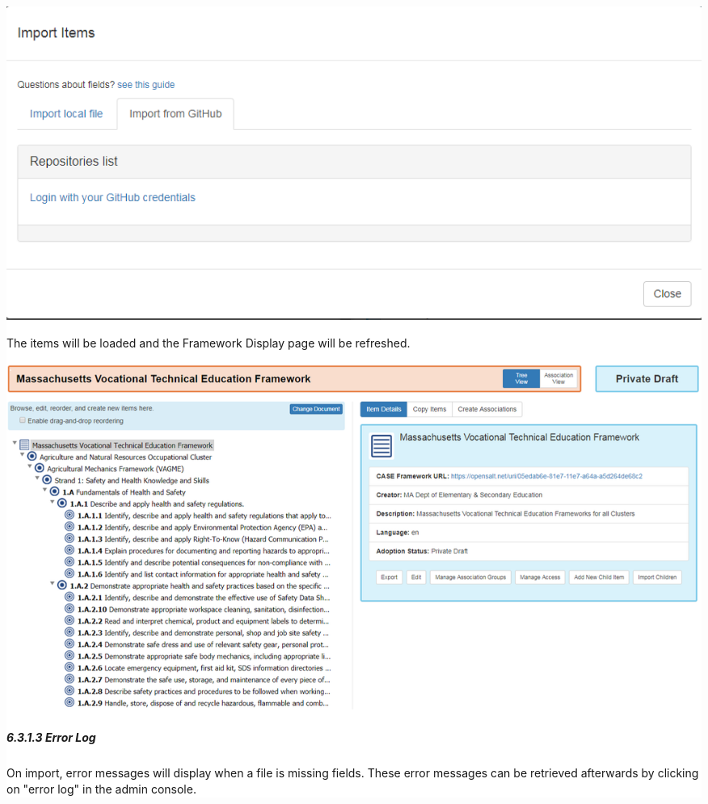 ![image alt text](image_83.png)

The items will be loaded and the Framework Display page will be refreshed.

![image alt text](image_84.png)

 

##### 6.3.1.3  Error Log

On import, error messages will display when a file is missing fields. These error messages can be retrieved afterwards by clicking on "error log" in the admin console. 
